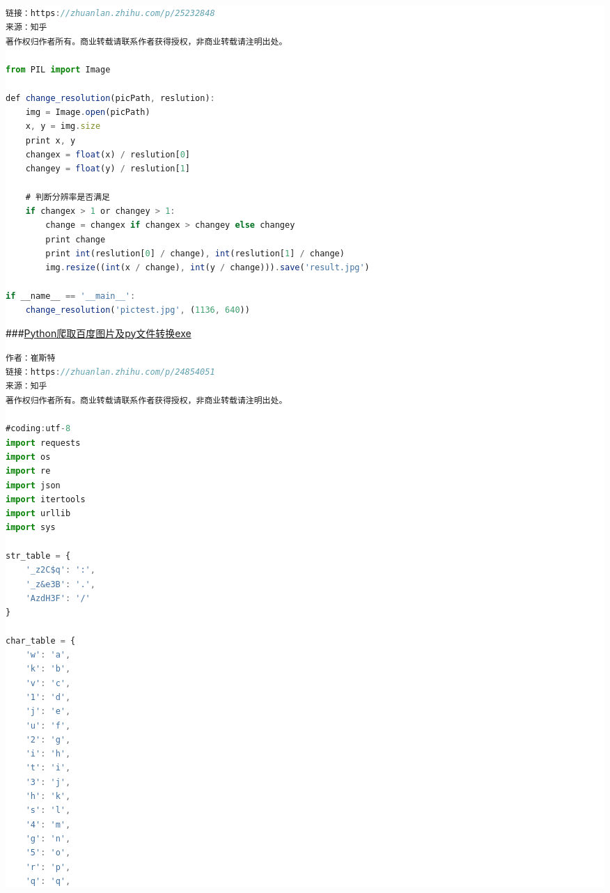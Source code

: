 ```js
链接：https://zhuanlan.zhihu.com/p/25232848
来源：知乎
著作权归作者所有。商业转载请联系作者获得授权，非商业转载请注明出处。

from PIL import Image

def change_resolution(picPath, reslution):
    img = Image.open(picPath)
    x, y = img.size
    print x, y
    changex = float(x) / reslution[0]
    changey = float(y) / reslution[1]

    # 判断分辨率是否满足
    if changex > 1 or changey > 1:
        change = changex if changex > changey else changey
        print change
        print int(reslution[0] / change), int(reslution[1] / change)
        img.resize((int(x / change), int(y / change))).save('result.jpg')

if __name__ == '__main__':
    change_resolution('pictest.jpg', (1136, 640))
```
###[Python爬取百度图片及py文件转换exe](https://zhuanlan.zhihu.com/p/24854051?refer=linjichu)
```js
作者：崔斯特
链接：https://zhuanlan.zhihu.com/p/24854051
来源：知乎
著作权归作者所有。商业转载请联系作者获得授权，非商业转载请注明出处。

#coding:utf-8
import requests
import os
import re
import json
import itertools
import urllib
import sys

str_table = {
    '_z2C$q': ':',
    '_z&e3B': '.',
    'AzdH3F': '/'
}

char_table = {
    'w': 'a',
    'k': 'b',
    'v': 'c',
    '1': 'd',
    'j': 'e',
    'u': 'f',
    '2': 'g',
    'i': 'h',
    't': 'i',
    '3': 'j',
    'h': 'k',
    's': 'l',
    '4': 'm',
    'g': 'n',
    '5': 'o',
    'r': 'p',
    'q': 'q',
```